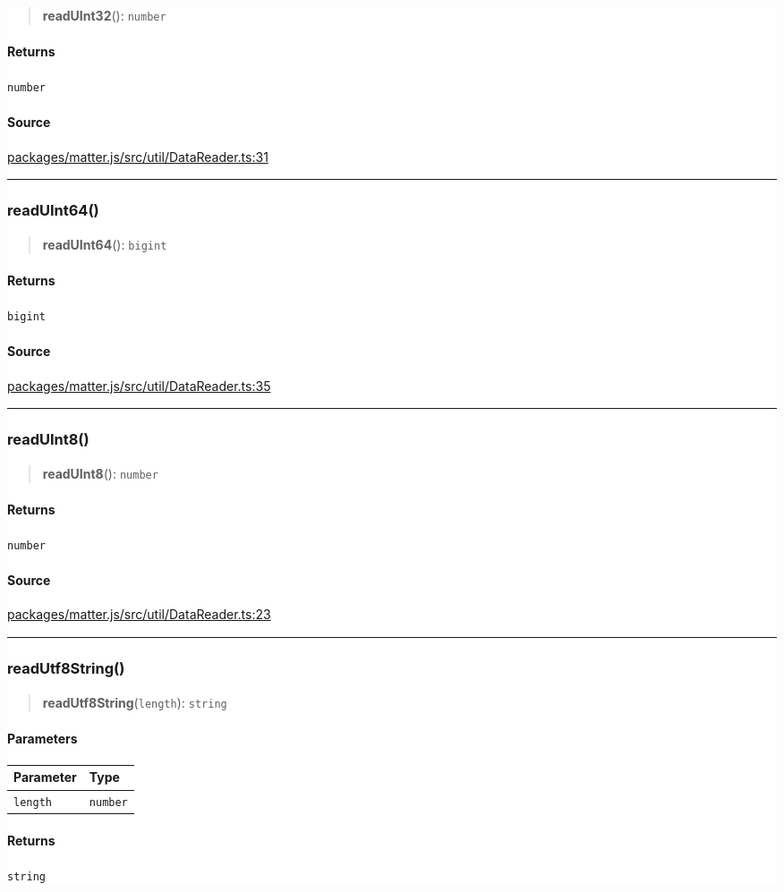 > **readUInt32**(): `number`

#### Returns

`number`

#### Source

[packages/matter.js/src/util/DataReader.ts:31](https://github.com/project-chip/matter.js/blob/7a8cbb56b87d4ccf34bec5a9a95ab40a1711324f/packages/matter.js/src/util/DataReader.ts#L31)

***

### readUInt64()

> **readUInt64**(): `bigint`

#### Returns

`bigint`

#### Source

[packages/matter.js/src/util/DataReader.ts:35](https://github.com/project-chip/matter.js/blob/7a8cbb56b87d4ccf34bec5a9a95ab40a1711324f/packages/matter.js/src/util/DataReader.ts#L35)

***

### readUInt8()

> **readUInt8**(): `number`

#### Returns

`number`

#### Source

[packages/matter.js/src/util/DataReader.ts:23](https://github.com/project-chip/matter.js/blob/7a8cbb56b87d4ccf34bec5a9a95ab40a1711324f/packages/matter.js/src/util/DataReader.ts#L23)

***

### readUtf8String()

> **readUtf8String**(`length`): `string`

#### Parameters

| Parameter | Type |
| :------ | :------ |
| `length` | `number` |

#### Returns

`string`
